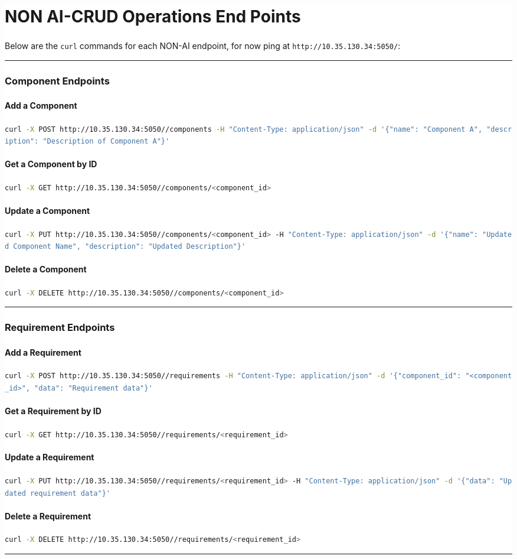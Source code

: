 # NON AI-CRUD Operations End Points

Below are the `curl` commands for each NON-AI endpoint, for now ping at `http://10.35.130.34:5050/`:

---

### **Component Endpoints**
#### Add a Component
```bash
curl -X POST http://10.35.130.34:5050//components -H "Content-Type: application/json" -d '{"name": "Component A", "description": "Description of Component A"}'
```

#### Get a Component by ID
```bash
curl -X GET http://10.35.130.34:5050//components/<component_id>
```

#### Update a Component
```bash
curl -X PUT http://10.35.130.34:5050//components/<component_id> -H "Content-Type: application/json" -d '{"name": "Updated Component Name", "description": "Updated Description"}'
```

#### Delete a Component
```bash
curl -X DELETE http://10.35.130.34:5050//components/<component_id>
```

---

### **Requirement Endpoints**
#### Add a Requirement
```bash
curl -X POST http://10.35.130.34:5050//requirements -H "Content-Type: application/json" -d '{"component_id": "<component_id>", "data": "Requirement data"}'
```

#### Get a Requirement by ID
```bash
curl -X GET http://10.35.130.34:5050//requirements/<requirement_id>
```

#### Update a Requirement
```bash
curl -X PUT http://10.35.130.34:5050//requirements/<requirement_id> -H "Content-Type: application/json" -d '{"data": "Updated requirement data"}'
```

#### Delete a Requirement
```bash
curl -X DELETE http://10.35.130.34:5050//requirements/<requirement_id>
```

---